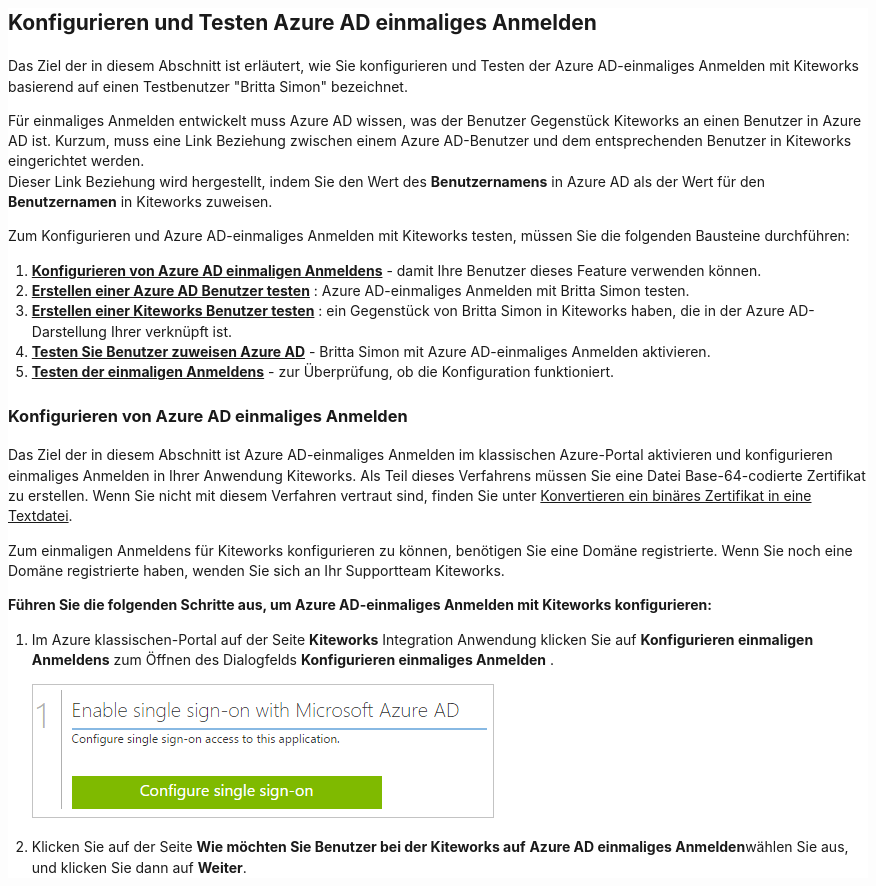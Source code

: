 ##  <a name="configuring-and-testing-azure-ad-single-sign-on"></a>Konfigurieren und Testen Azure AD einmaliges Anmelden
Das Ziel der in diesem Abschnitt ist erläutert, wie Sie konfigurieren und Testen der Azure AD-einmaliges Anmelden mit Kiteworks basierend auf einen Testbenutzer "Britta Simon" bezeichnet.

Für einmaliges Anmelden entwickelt muss Azure AD wissen, was der Benutzer Gegenstück Kiteworks an einen Benutzer in Azure AD ist. Kurzum, muss eine Link Beziehung zwischen einem Azure AD-Benutzer und dem entsprechenden Benutzer in Kiteworks eingerichtet werden.  
Dieser Link Beziehung wird hergestellt, indem Sie den Wert des **Benutzernamens** in Azure AD als der Wert für den **Benutzernamen** in Kiteworks zuweisen.
 
Zum Konfigurieren und Azure AD-einmaliges Anmelden mit Kiteworks testen, müssen Sie die folgenden Bausteine durchführen:

1. **[Konfigurieren von Azure AD einmaligen Anmeldens](#configuring-azure-ad-single-single-sign-on)** - damit Ihre Benutzer dieses Feature verwenden können.
2. **[Erstellen einer Azure AD Benutzer testen](#creating-an-azure-ad-test-user)** : Azure AD-einmaliges Anmelden mit Britta Simon testen.
4. **[Erstellen einer Kiteworks Benutzer testen](#creating-a-kiteworks-test-user)** : ein Gegenstück von Britta Simon in Kiteworks haben, die in der Azure AD-Darstellung Ihrer verknüpft ist.
5. **[Testen Sie Benutzer zuweisen Azure AD](#assigning-the-azure-ad-test-user)** - Britta Simon mit Azure AD-einmaliges Anmelden aktivieren.
5. **[Testen der einmaligen Anmeldens](#testing-single-sign-on)** - zur Überprüfung, ob die Konfiguration funktioniert.

### <a name="configuring-azure-ad-single-sign-on"></a>Konfigurieren von Azure AD einmaliges Anmelden

Das Ziel der in diesem Abschnitt ist Azure AD-einmaliges Anmelden im klassischen Azure-Portal aktivieren und konfigurieren einmaliges Anmelden in Ihrer Anwendung Kiteworks. Als Teil dieses Verfahrens müssen Sie eine Datei Base-64-codierte Zertifikat zu erstellen. Wenn Sie nicht mit diesem Verfahren vertraut sind, finden Sie unter [Konvertieren ein binäres Zertifikat in eine Textdatei](http://youtu.be/PlgrzUZ-Y1o).

Zum einmaligen Anmeldens für Kiteworks konfigurieren zu können, benötigen Sie eine Domäne registrierte. Wenn Sie noch eine Domäne registrierte haben, wenden Sie sich an Ihr Supportteam Kiteworks.  



**Führen Sie die folgenden Schritte aus, um Azure AD-einmaliges Anmelden mit Kiteworks konfigurieren:**

1. Im Azure klassischen-Portal auf der Seite **Kiteworks** Integration Anwendung klicken Sie auf **Konfigurieren einmaligen Anmeldens** zum Öffnen des Dialogfelds **Konfigurieren einmaliges Anmelden** .

    ![Konfigurieren Sie einmaliges Anmelden][6] 

2. Klicken Sie auf der Seite **Wie möchten Sie Benutzer bei der Kiteworks auf** **Azure AD einmaliges Anmelden**wählen Sie aus, und klicken Sie dann auf **Weiter**.


[1]: ./media/active-directory-saas-kiteworks-tutorial/tutorial_general_01.png
[2]: ./media/active-directory-saas-kiteworks-tutorial/tutorial_general_02.png
[3]: ./media/active-directory-saas-kiteworks-tutorial/tutorial_general_03.png
[4]: ./media/active-directory-saas-kiteworks-tutorial/tutorial_general_04.png
[6]: ./media/active-directory-saas-kiteworks-tutorial/tutorial_general_05.png
[10]: ./media/active-directory-saas-kiteworks-tutorial/tutorial_general_06.png
[11]: ./media/active-directory-saas-kiteworks-tutorial/tutorial_general_07.png
[20]: ./media/active-directory-saas-kiteworks-tutorial/tutorial_general_100.png
[200]: ./media/active-directory-saas-kiteworks-tutorial/tutorial_general_200.png
[201]: ./media/active-directory-saas-kiteworks-tutorial/tutorial_general_201.png
[203]: ./media/active-directory-saas-kiteworks-tutorial/tutorial_general_203.png
[204]: ./media/active-directory-saas-kiteworks-tutorial/tutorial_general_204.png
[205]: ./media/active-directory-saas-kiteworks-tutorial/tutorial_general_205.png